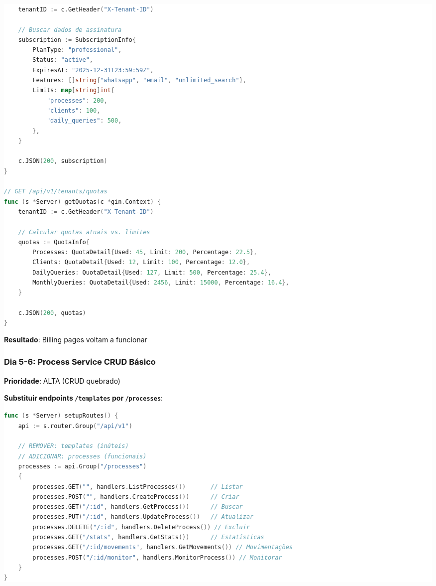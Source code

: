 ```go
    tenantID := c.GetHeader("X-Tenant-ID")
    
    // Buscar dados de assinatura
    subscription := SubscriptionInfo{
        PlanType: "professional",
        Status: "active",
        ExpiresAt: "2025-12-31T23:59:59Z",
        Features: []string{"whatsapp", "email", "unlimited_search"},
        Limits: map[string]int{
            "processes": 200,
            "clients": 100,
            "daily_queries": 500,
        },
    }
    
    c.JSON(200, subscription)
}

// GET /api/v1/tenants/quotas
func (s *Server) getQuotas(c *gin.Context) {
    tenantID := c.GetHeader("X-Tenant-ID")
    
    // Calcular quotas atuais vs. limites
    quotas := QuotaInfo{
        Processes: QuotaDetail{Used: 45, Limit: 200, Percentage: 22.5},
        Clients: QuotaDetail{Used: 12, Limit: 100, Percentage: 12.0},
        DailyQueries: QuotaDetail{Used: 127, Limit: 500, Percentage: 25.4},
        MonthlyQueries: QuotaDetail{Used: 2456, Limit: 15000, Percentage: 16.4},
    }
    
    c.JSON(200, quotas)
}
```

**Resultado**: Billing pages voltam a funcionar

### **Dia 5-6: Process Service CRUD Básico**
**Prioridade**: ALTA (CRUD quebrado)

**Substituir endpoints `/templates` por `/processes`**:
```go
func (s *Server) setupRoutes() {
    api := s.router.Group("/api/v1")
    
    // REMOVER: templates (inúteis)
    // ADICIONAR: processes (funcionais)
    processes := api.Group("/processes")
    {
        processes.GET("", handlers.ListProcesses())       // Listar
        processes.POST("", handlers.CreateProcess())      // Criar
        processes.GET("/:id", handlers.GetProcess())      // Buscar
        processes.PUT("/:id", handlers.UpdateProcess())   // Atualizar
        processes.DELETE("/:id", handlers.DeleteProcess()) // Excluir
        processes.GET("/stats", handlers.GetStats())      // Estatísticas
        processes.GET("/:id/movements", handlers.GetMovements()) // Movimentações
        processes.POST("/:id/monitor", handlers.MonitorProcess()) // Monitorar
    }
}
```
